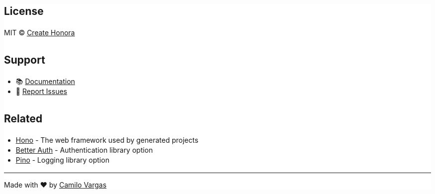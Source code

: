 ## License

MIT © [Create Honora](https://github.com/anddsdev/create-honora/blob/main/apps/cli/LICENSE)

## Support

- 📚 [Documentation](https://github.com/anddsdev/create-honora/wiki)
- 🐛 [Report Issues](https://github.com/anddsdev/create-honora/issues)

## Related

- [Hono](https://hono.dev) - The web framework used by generated projects
- [Better Auth](https://www.better-auth.com) - Authentication library option
- [Pino](https://getpino.io) - Logging library option

---

Made with ❤️ by [Camilo Vargas](https://github.com/anddsdev)
